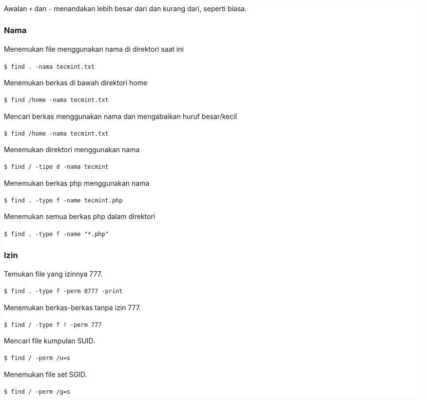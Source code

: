 Awalan `+` dan `-` menandakan lebih besar dari dan kurang dari, seperti biasa.




### Nama

Menemukan file menggunakan nama di direktori saat ini
```shell script
$ find . -nama tecmint.txt
```

Menemukan berkas di bawah direktori home

``` skrip shell
$ find /home -nama tecmint.txt
```

Mencari berkas menggunakan nama dan mengabaikan huruf besar/kecil
```shell script
$ find /home -nama tecmint.txt
```

Menemukan direktori menggunakan nama
```shell script
$ find / -tipe d -nama tecmint
```

Menemukan berkas php menggunakan nama
```shell script
$ find . -type f -name tecmint.php
```

Menemukan semua berkas php dalam direktori
``` skrip shell
$ find . -type f -name "*.php"
```


### Izin

Temukan file yang izinnya 777.

```shell script
$ find . -type f -perm 0777 -print
```

Menemukan berkas-berkas tanpa izin 777.

``` skrip shell
$ find / -type f ! -perm 777
```

Mencari file kumpulan SUID.

``` skrip shell
$ find / -perm /u=s
```

Menemukan file set SGID.

``` skrip shell
$ find / -perm /g=s
```
